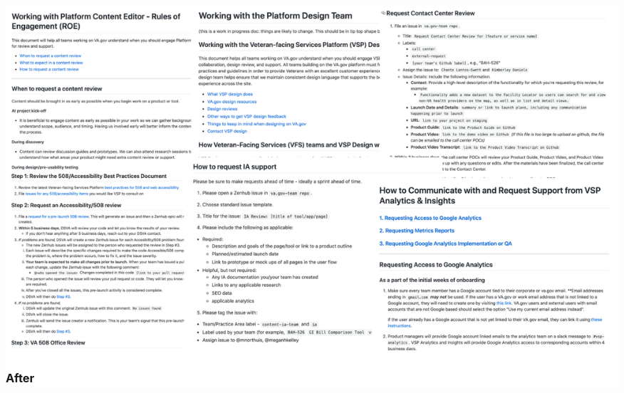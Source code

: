 ![Screenshot Before 021320](https://github.com/department-of-veterans-affairs/va.gov-team/blob/master/products/platform/vsp-collaboration-cycle/screenshot-before-021320.png)

### After
